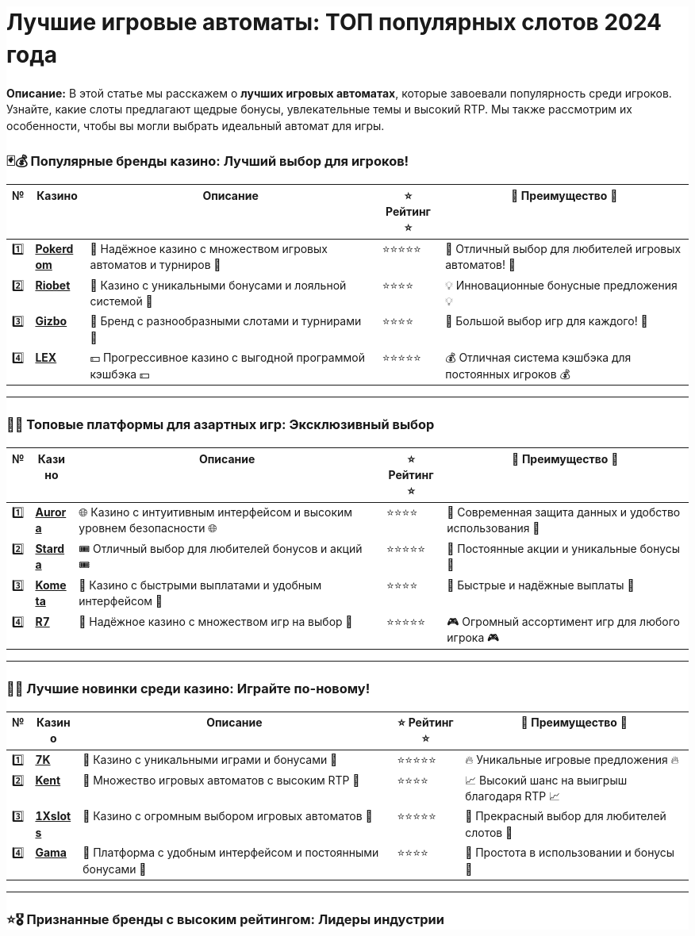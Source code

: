 # Лучшие игровые автоматы: ТОП популярных слотов 2024 года

**Описание:** В этой статье мы расскажем о **лучших игровых автоматах**, которые завоевали популярность среди игроков. Узнайте, какие слоты предлагают щедрые бонусы, увлекательные темы и высокий RTP. Мы также рассмотрим их особенности, чтобы вы могли выбрать идеальный автомат для игры.

### 🃏💰 Популярные бренды казино: Лучший выбор для игроков!

| №  | Казино | Описание | ⭐️ Рейтинг ⭐️ | 🎉 Преимущество 🎉 |
|----|--------|----------|---------------|--------------------|
| 1️⃣ | **[Pokerdom](https://brandplay.link/4k77v2yx)** | 🎲 Надёжное казино с множеством игровых автоматов и турниров 🎲 | ⭐️⭐️⭐️⭐️⭐️ | 🎰 Отличный выбор для любителей игровых автоматов! 🎰 |
| 2️⃣ | **[Riobet](https://brandplay.link/7xBLTPyj)** | 🎁 Казино с уникальными бонусами и лояльной системой 🎁 | ⭐️⭐️⭐️⭐️ | 💡 Инновационные бонусные предложения 💡 |
| 3️⃣ | **[Gizbo](https://brandplay.link/bprXw4YV)** | 🎰 Бренд с разнообразными слотами и турнирами 🎰 | ⭐️⭐️⭐️⭐️ | 🔄 Большой выбор игр для каждого! 🔄 |
| 4️⃣ | **[LEX](https://brandplay.link/zW4hdDFV)** | 💵 Прогрессивное казино с выгодной программой кэшбэка 💵 | ⭐️⭐️⭐️⭐️⭐️ | 💰 Отличная система кэшбэка для постоянных игроков 💰 |

---

### 🎰🔥 Топовые платформы для азартных игр: Эксклюзивный выбор

| №  | Казино | Описание | ⭐️ Рейтинг ⭐️ | 🎉 Преимущество 🎉 |
|----|--------|----------|---------------|--------------------|
| 1️⃣ | **[Aurora](https://10trafic-stat2.com/click/668546556bcc6313411604bd/6766/13032/subaccount)** | 🌐 Казино с интуитивным интерфейсом и высоким уровнем безопасности 🌐 | ⭐️⭐️⭐️⭐️ | 🔐 Современная защита данных и удобство использования 🔐 |
| 2️⃣ | **[Starda](https://brandplay.link/fB7xwRFL)** | 🎟️ Отличный выбор для любителей бонусов и акций 🎟️ | ⭐️⭐️⭐️⭐️⭐️ | 🎉 Постоянные акции и уникальные бонусы 🎉 |
| 3️⃣ | **[Kometa](https://brandplay.link/8ZymQJV8)** | 💸 Казино с быстрыми выплатами и удобным интерфейсом 💸 | ⭐️⭐️⭐️⭐️ | 🚀 Быстрые и надёжные выплаты 🚀 |
| 4️⃣ | **[R7](https://brandplay.link/bMd3Yjsw)** | 🎲 Надёжное казино с множеством игр на выбор 🎲 | ⭐️⭐️⭐️⭐️⭐️ | 🎮 Огромный ассортимент игр для любого игрока 🎮 |

---

### 🚀🎲 Лучшие новинки среди казино: Играйте по-новому!

| №  | Казино | Описание | ⭐️ Рейтинг ⭐️ | 🎉 Преимущество 🎉 |
|----|--------|----------|---------------|--------------------|
| 1️⃣ | **[7K](https://brandplay.link/BvQyFShp)** | 🎯 Казино с уникальными играми и бонусами 🎯 | ⭐️⭐️⭐️⭐️⭐️ | 🔥 Уникальные игровые предложения 🔥 |
| 2️⃣ | **[Kent](https://brandplay.link/Fv2WP3js)** | 🤑 Множество игровых автоматов с высоким RTP 🤑 | ⭐️⭐️⭐️⭐️ | 📈 Высокий шанс на выигрыш благодаря RTP 📈 |
| 3️⃣ | **[1Xslots](https://brandplay.link/hSB1khtr)** | 🎰 Казино с огромным выбором игровых автоматов 🎰 | ⭐️⭐️⭐️⭐️⭐️ | 🎉 Прекрасный выбор для любителей слотов 🎉 |
| 4️⃣ | **[Gama](https://brandplay.link/j6NMKsDz)** | 🔄 Платформа с удобным интерфейсом и постоянными бонусами 🔄 | ⭐️⭐️⭐️⭐️ | 💸 Простота в использовании и бонусы 💸 |

---

### ⭐️🎖️ Признанные бренды с высоким рейтингом: Лидеры индустрии
